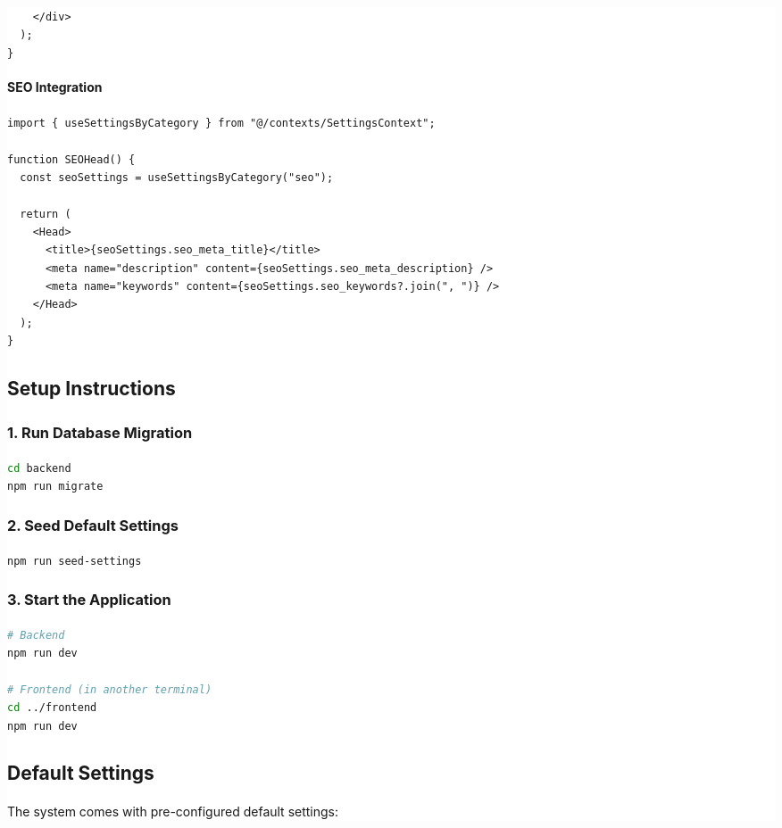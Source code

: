 ```tsx
    </div>
  );
}
```

#### SEO Integration

```tsx
import { useSettingsByCategory } from "@/contexts/SettingsContext";

function SEOHead() {
  const seoSettings = useSettingsByCategory("seo");

  return (
    <Head>
      <title>{seoSettings.seo_meta_title}</title>
      <meta name="description" content={seoSettings.seo_meta_description} />
      <meta name="keywords" content={seoSettings.seo_keywords?.join(", ")} />
    </Head>
  );
}
```

## Setup Instructions

### 1. Run Database Migration

```bash
cd backend
npm run migrate
```

### 2. Seed Default Settings

```bash
npm run seed-settings
```

### 3. Start the Application

```bash
# Backend
npm run dev

# Frontend (in another terminal)
cd ../frontend
npm run dev
```

## Default Settings

The system comes with pre-configured default settings:
